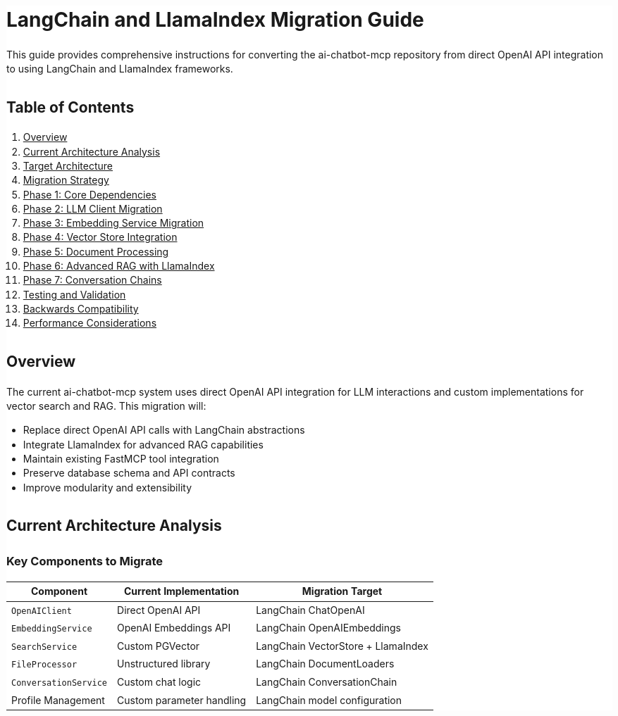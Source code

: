 # LangChain and LlamaIndex Migration Guide

This guide provides comprehensive instructions for converting the ai-chatbot-mcp repository from direct OpenAI API integration to using LangChain and LlamaIndex frameworks.

## Table of Contents

1. [Overview](#overview)
2. [Current Architecture Analysis](#current-architecture-analysis)
3. [Target Architecture](#target-architecture)
4. [Migration Strategy](#migration-strategy)
5. [Phase 1: Core Dependencies](#phase-1-core-dependencies)
6. [Phase 2: LLM Client Migration](#phase-2-llm-client-migration)
7. [Phase 3: Embedding Service Migration](#phase-3-embedding-service-migration)
8. [Phase 4: Vector Store Integration](#phase-4-vector-store-integration)
9. [Phase 5: Document Processing](#phase-5-document-processing)
10. [Phase 6: Advanced RAG with LlamaIndex](#phase-6-advanced-rag-with-llamaindex)
11. [Phase 7: Conversation Chains](#phase-7-conversation-chains)
12. [Testing and Validation](#testing-and-validation)
13. [Backwards Compatibility](#backwards-compatibility)
14. [Performance Considerations](#performance-considerations)

## Overview

The current ai-chatbot-mcp system uses direct OpenAI API integration for LLM interactions and custom implementations for vector search and RAG. This migration will:

- Replace direct OpenAI API calls with LangChain abstractions
- Integrate LlamaIndex for advanced RAG capabilities
- Maintain existing FastMCP tool integration
- Preserve database schema and API contracts
- Improve modularity and extensibility

## Current Architecture Analysis

### Key Components to Migrate

| Component | Current Implementation | Migration Target |
|-----------|----------------------|------------------|
| `OpenAIClient` | Direct OpenAI API | LangChain ChatOpenAI |
| `EmbeddingService` | OpenAI Embeddings API | LangChain OpenAIEmbeddings |
| `SearchService` | Custom PGVector | LangChain VectorStore + LlamaIndex |
| `FileProcessor` | Unstructured library | LangChain DocumentLoaders |
| `ConversationService` | Custom chat logic | LangChain ConversationChain |
| Profile Management | Custom parameter handling | LangChain model configuration |
